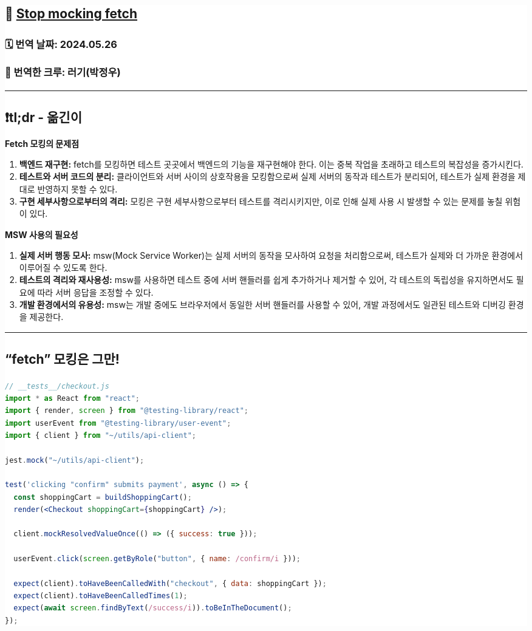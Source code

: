 ## 🔗 [Stop mocking fetch](https://kentcdodds.com/blog/stop-mocking-fetch)

### 🗓️ 번역 날짜: 2024.05.26

### 🧚 번역한 크루: 러기(박정우)

---

## ❗️tl;dr - 옮긴이

**Fetch 모킹의 문제점**

1. **백엔드 재구현:** fetch를 모킹하면 테스트 곳곳에서 백엔드의 기능을 재구현해야 한다. 이는 중복 작업을 초래하고 테스트의 복잡성을 증가시킨다.
2. **테스트와 서버 코드의 분리:** 클라이언트와 서버 사이의 상호작용을 모킹함으로써 실제 서버의 동작과 테스트가 분리되어, 테스트가 실제 환경을 제대로 반영하지 못할 수 있다.
3. **구현 세부사항으로부터의 격리:** 모킹은 구현 세부사항으로부터 테스트를 격리시키지만, 이로 인해 실제 사용 시 발생할 수 있는 문제를 놓칠 위험이 있다.

**MSW 사용의 필요성**

1. **실제 서버 행동 모사:** msw(Mock Service Worker)는 실제 서버의 동작을 모사하여 요청을 처리함으로써, 테스트가 실제와 더 가까운 환경에서 이루어질 수 있도록 한다.
2. **테스트의 격리와 재사용성:** msw를 사용하면 테스트 중에 서버 핸들러를 쉽게 추가하거나 제거할 수 있어, 각 테스트의 독립성을 유지하면서도 필요에 따라 서버 응답을 조정할 수 있다.
3. **개발 환경에서의 유용성:** msw는 개발 중에도 브라우저에서 동일한 서버 핸들러를 사용할 수 있어, 개발 과정에서도 일관된 테스트와 디버깅 환경을 제공한다.

---

## “fetch” 모킹은 그만!

```jsx
// __tests__/checkout.js
import * as React from "react";
import { render, screen } from "@testing-library/react";
import userEvent from "@testing-library/user-event";
import { client } from "~/utils/api-client";

jest.mock("~/utils/api-client");

test('clicking "confirm" submits payment', async () => {
  const shoppingCart = buildShoppingCart();
  render(<Checkout shoppingCart={shoppingCart} />);

  client.mockResolvedValueOnce(() => ({ success: true }));

  userEvent.click(screen.getByRole("button", { name: /confirm/i }));

  expect(client).toHaveBeenCalledWith("checkout", { data: shoppingCart });
  expect(client).toHaveBeenCalledTimes(1);
  expect(await screen.findByText(/success/i)).toBeInTheDocument();
});
```

